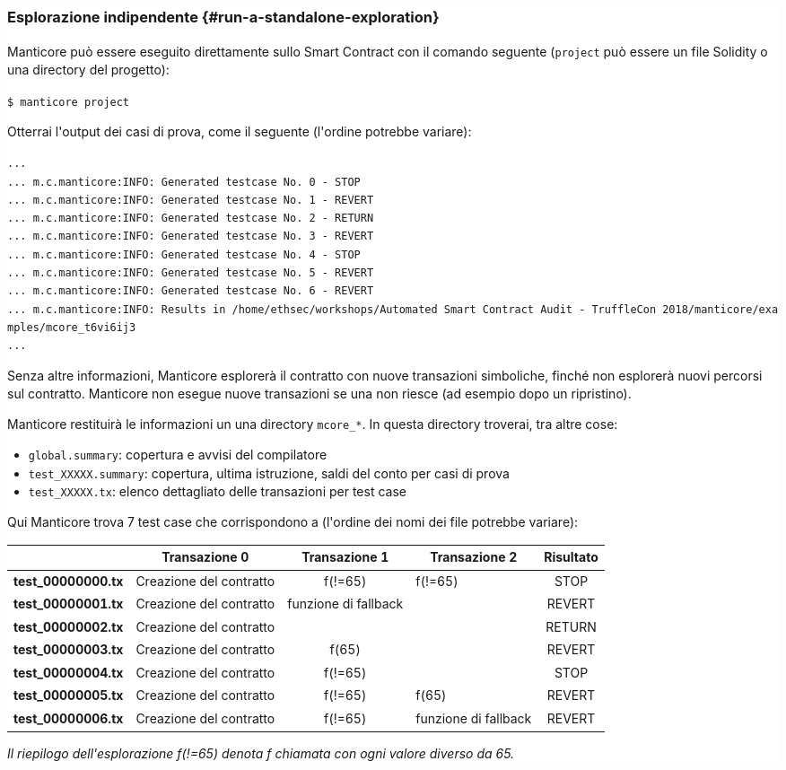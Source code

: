 ### Esplorazione indipendente {#run-a-standalone-exploration}

Manticore può essere eseguito direttamente sullo Smart Contract con il comando seguente (`project` può essere un file Solidity o una directory del progetto):

```bash
$ manticore project
```

Otterrai l'output dei casi di prova, come il seguente (l'ordine potrebbe variare):

```
...
... m.c.manticore:INFO: Generated testcase No. 0 - STOP
... m.c.manticore:INFO: Generated testcase No. 1 - REVERT
... m.c.manticore:INFO: Generated testcase No. 2 - RETURN
... m.c.manticore:INFO: Generated testcase No. 3 - REVERT
... m.c.manticore:INFO: Generated testcase No. 4 - STOP
... m.c.manticore:INFO: Generated testcase No. 5 - REVERT
... m.c.manticore:INFO: Generated testcase No. 6 - REVERT
... m.c.manticore:INFO: Results in /home/ethsec/workshops/Automated Smart Contract Audit - TruffleCon 2018/manticore/examples/mcore_t6vi6ij3
...
```

Senza altre informazioni, Manticore esplorerà il contratto con nuove transazioni simboliche, finché non esplorerà nuovi percorsi sul contratto. Manticore non esegue nuove transazioni se una non riesce (ad esempio dopo un ripristino).

Manticore restituirà le informazioni un una directory `mcore_*`. In questa directory troverai, tra altre cose:

- `global.summary`: copertura e avvisi del compilatore
- `test_XXXXX.summary`: copertura, ultima istruzione, saldi del conto per casi di prova
- `test_XXXXX.tx`: elenco dettagliato delle transazioni per test case

Qui Manticore trova 7 test case che corrispondono a (l'ordine dei nomi dei file potrebbe variare):

|                      |      Transazione 0      |    Transazione 1     | Transazione 2        | Risultato |
|:--------------------:|:-----------------------:|:--------------------:| -------------------- |:---------:|
| **test_00000000.tx** | Creazione del contratto |       f(!=65)        | f(!=65)              |   STOP    |
| **test_00000001.tx** | Creazione del contratto | funzione di fallback |                      |  REVERT   |
| **test_00000002.tx** | Creazione del contratto |                      |                      |  RETURN   |
| **test_00000003.tx** | Creazione del contratto |        f(65)         |                      |  REVERT   |
| **test_00000004.tx** | Creazione del contratto |       f(!=65)        |                      |   STOP    |
| **test_00000005.tx** | Creazione del contratto |       f(!=65)        | f(65)                |  REVERT   |
| **test_00000006.tx** | Creazione del contratto |       f(!=65)        | funzione di fallback |  REVERT   |

_Il riepilogo dell'esplorazione f(!=65) denota f chiamata con ogni valore diverso da 65._
